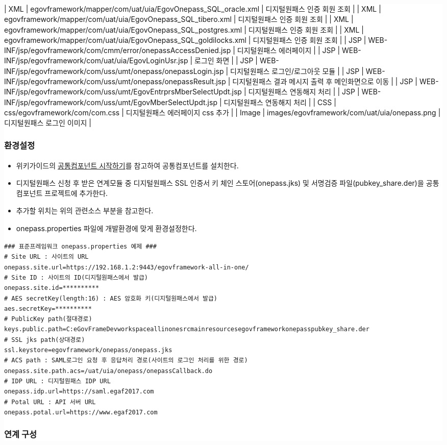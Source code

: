 | XML | egovframework/mapper/com/uat/uia/EgovOnepass\_SQL\_oracle.xml | 디지털원패스 인증 회원 조회 |
| XML | egovframework/mapper/com/uat/uia/EgovOnepass\_SQL\_tibero.xml | 디지털원패스 인증 회원 조회 |
| XML | egovframework/mapper/com/uat/uia/EgovOnepass\_SQL\_postgres.xml | 디지털원패스 인증 회원 조회 |
| XML | egovframework/mapper/com/uat/uia/EgovOnepass\_SQL\_goldilocks.xml | 디지털원패스 인증 회원 조회 |
| JSP | WEB-INF/jsp/egovframework/com/cmm/error/onepassAccessDenied.jsp | 디지털원패스 에러페이지 |
| JSP | WEB-INF/jsp/egovframework/com/uat/uia/EgovLoginUsr.jsp | 로그인 화면 |
| JSP | WEB-INF/jsp/egovframework/com/uss/umt/onepass/onepassLogin.jsp | 디지털원패스 로그인/로그아웃 모듈 |
| JSP | WEB-INF/jsp/egovframework/com/uss/umt/onepass/onepassResult.jsp | 디지털원패스 결과 메시지 출력 후 메인화면으로 이동 |
| JSP | WEB-INF/jsp/egovframework/com/uss/umt/EgovEntrprsMberSelectUpdt.jsp | 디지털원패스 연동해지 처리 |
| JSP | WEB-INF/jsp/egovframework/com/uss/umt/EgovMberSelectUpdt.jsp | 디지털원패스 연동해지 처리 |
| CSS | css/egovframework/com/com.css | 디지털원패스 에러페이지 css 추가 |
| Image | images/egovframework/com/uat/uia/onepass.png | 디지털원패스 로그인 이미지 |

### 환경설정

- 위키가이드의 [공통컴포넌트 시작하기](https://www.egovframe.go.kr/wiki/doku.php?id=egovframework:dev4.3:imp:editor:common_component)를 참고하여 공통컴포넌트를 설치한다.
- 디지털원패스 신청 후 받은 연계모듈 중 디지털원패스 SSL 인증서 키 체인 스토어(onepass.jks) 및 서명검증 파일(pubkey\_share.der)을 공통컴포넌트 프로젝트에 추가한다.

- 추가할 위치는 위의 관련소스 부분을 참고한다.
- onepass.properties 파일에 개발환경에 맞게 환경설정한다.

```properties
### 표준프레임워크 onepass.properties 예제 ###
# Site URL : 사이트의 URL
onepass.site.url=https://192.168.1.2:9443/egovframework-all-in-one/
# Site ID : 사이트의 ID(디지털원패스에서 발급)
onepass.site.id=**********
# AES secretKey(length:16) : AES 암호화 키(디지털원패스에서 발급)
aes.secretKey=**********
# PublicKey path(절대경로)
keys.public.path=C:eGovFrameDevworkspaceallinonesrcmainresourcesegovframeworkonepasspubkey_share.der
# SSL jks path(상대경로)
ssl.keystore=egovframework/onepass/onepass.jks
# ACS path : SAML로그인 요청 후 응답처리 경로(사이트의 로그인 처리를 위한 경로)
onepass.site.path.acs=/uat/uia/onepass/onepassCallback.do
# IDP URL : 디지털원패스 IDP URL
onepass.idp.url=https://saml.egaf2017.com
# Potal URL : API 서버 URL
onepass.potal.url=https://www.egaf2017.com
```

### 연계 구성
